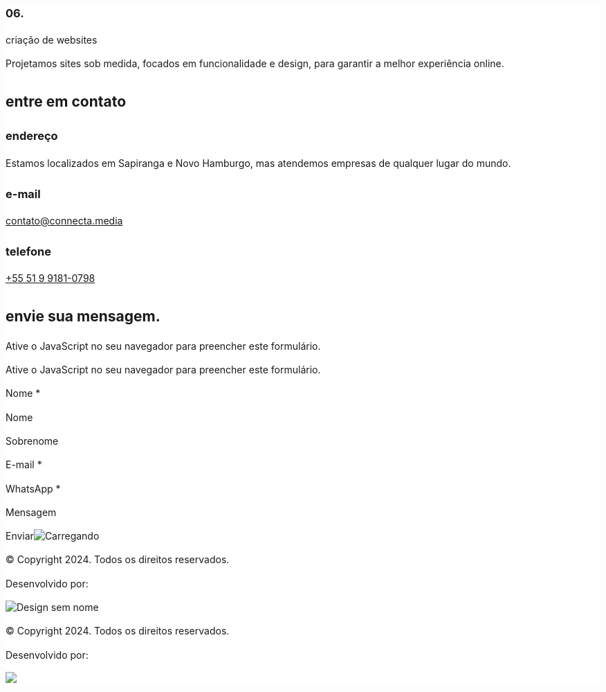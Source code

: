 ### 06.

criação de websites

Projetamos sites sob medida, focados em funcionalidade e design, para garantir a melhor experiência online.

entre em contato
----------------

### endereço

Estamos localizados em Sapiranga e Novo Hamburgo, mas atendemos empresas de qualquer lugar do mundo.

### e-mail

contato@connecta.media

### telefone

[+55 51 9 9181-0798](https://wa.link/d24f3b)

envie sua mensagem.
-------------------

Ative o JavaScript no seu navegador para preencher este formulário.

Ative o JavaScript no seu navegador para preencher este formulário.

Nome \*

Nome

Sobrenome

E-mail \*

WhatsApp \*

Mensagem

Enviar![Carregando](https://connecta.media/wp-content/plugins/wpforms/assets/images/submit-spin.svg)

© Copyright 2024. Todos os direitos reservados.

Desenvolvido por:

![Design sem nome](https://connecta.media/wp-content/uploads/elementor/thumbs/Design-sem-nome-qxdutrqi314ej5g2cbh99ctun3rle670tlozuj3sp0.png "Design sem nome")

© Copyright 2024. Todos os direitos reservados.

Desenvolvido por:

![](https://connecta.media/wp-content/uploads/2024/09/Design-sem-nome.png)
